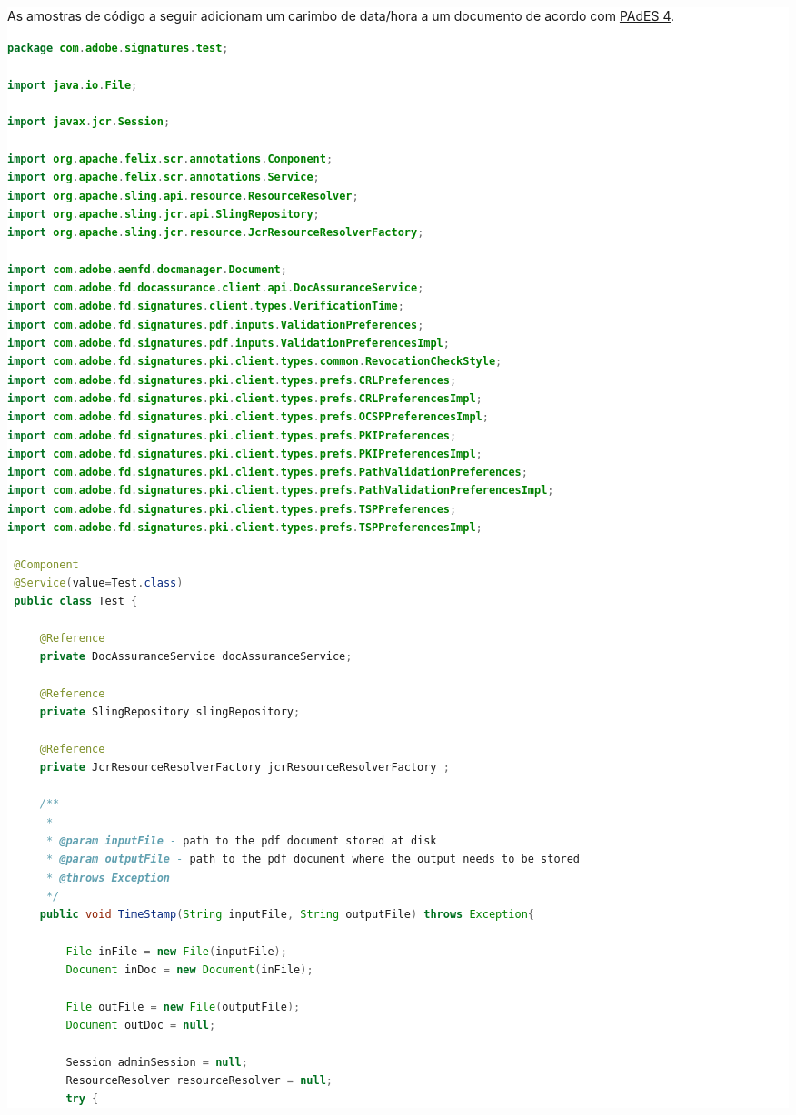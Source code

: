 As amostras de código a seguir adicionam um carimbo de data/hora a um documento de acordo com [PAdES 4](https://en.wikipedia.org/wiki/PAdES).

```java
package com.adobe.signatures.test;

import java.io.File;

import javax.jcr.Session;

import org.apache.felix.scr.annotations.Component;
import org.apache.felix.scr.annotations.Service;
import org.apache.sling.api.resource.ResourceResolver;
import org.apache.sling.jcr.api.SlingRepository;
import org.apache.sling.jcr.resource.JcrResourceResolverFactory;

import com.adobe.aemfd.docmanager.Document;
import com.adobe.fd.docassurance.client.api.DocAssuranceService;
import com.adobe.fd.signatures.client.types.VerificationTime;
import com.adobe.fd.signatures.pdf.inputs.ValidationPreferences;
import com.adobe.fd.signatures.pdf.inputs.ValidationPreferencesImpl;
import com.adobe.fd.signatures.pki.client.types.common.RevocationCheckStyle;
import com.adobe.fd.signatures.pki.client.types.prefs.CRLPreferences;
import com.adobe.fd.signatures.pki.client.types.prefs.CRLPreferencesImpl;
import com.adobe.fd.signatures.pki.client.types.prefs.OCSPPreferencesImpl;
import com.adobe.fd.signatures.pki.client.types.prefs.PKIPreferences;
import com.adobe.fd.signatures.pki.client.types.prefs.PKIPreferencesImpl;
import com.adobe.fd.signatures.pki.client.types.prefs.PathValidationPreferences;
import com.adobe.fd.signatures.pki.client.types.prefs.PathValidationPreferencesImpl;
import com.adobe.fd.signatures.pki.client.types.prefs.TSPPreferences;
import com.adobe.fd.signatures.pki.client.types.prefs.TSPPreferencesImpl;

 @Component
 @Service(value=Test.class)
 public class Test {

     @Reference
     private DocAssuranceService docAssuranceService;

     @Reference
     private SlingRepository slingRepository;

     @Reference
     private JcrResourceResolverFactory jcrResourceResolverFactory ;

     /**
      *
      * @param inputFile - path to the pdf document stored at disk
      * @param outputFile - path to the pdf document where the output needs to be stored
      * @throws Exception
      */
     public void TimeStamp(String inputFile, String outputFile) throws Exception{

         File inFile = new File(inputFile);
         Document inDoc = new Document(inFile);

         File outFile = new File(outputFile);
         Document outDoc = null;

         Session adminSession = null;
         ResourceResolver resourceResolver = null;
         try {

```